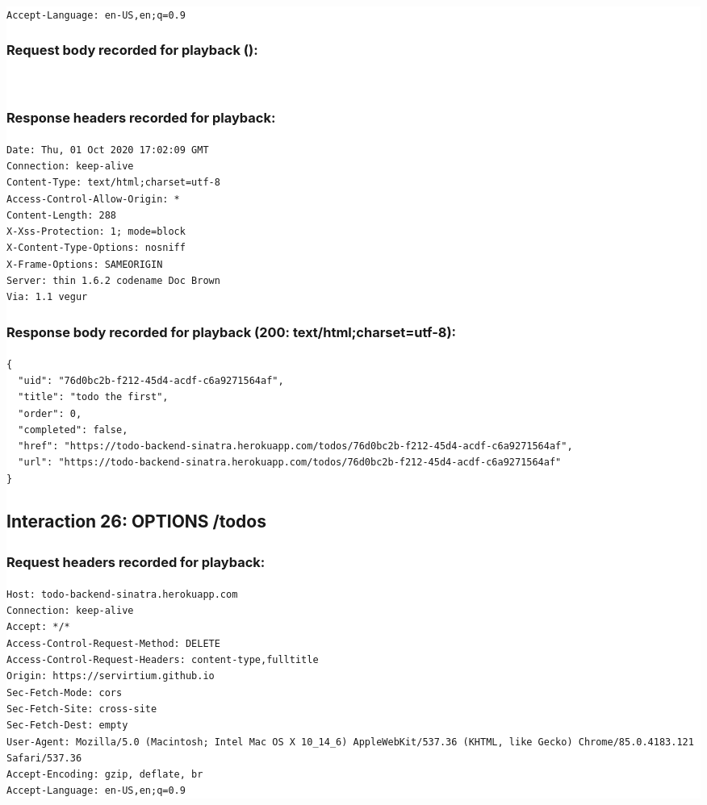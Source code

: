 ```
Accept-Language: en-US,en;q=0.9
```

### Request body recorded for playback ():

```


```

### Response headers recorded for playback:

```
Date: Thu, 01 Oct 2020 17:02:09 GMT
Connection: keep-alive
Content-Type: text/html;charset=utf-8
Access-Control-Allow-Origin: *
Content-Length: 288
X-Xss-Protection: 1; mode=block
X-Content-Type-Options: nosniff
X-Frame-Options: SAMEORIGIN
Server: thin 1.6.2 codename Doc Brown
Via: 1.1 vegur
```

### Response body recorded for playback (200: text/html;charset=utf-8):

```
{
  "uid": "76d0bc2b-f212-45d4-acdf-c6a9271564af",
  "title": "todo the first",
  "order": 0,
  "completed": false,
  "href": "https://todo-backend-sinatra.herokuapp.com/todos/76d0bc2b-f212-45d4-acdf-c6a9271564af",
  "url": "https://todo-backend-sinatra.herokuapp.com/todos/76d0bc2b-f212-45d4-acdf-c6a9271564af"
}
```
## Interaction 26: OPTIONS /todos

### Request headers recorded for playback:

```
Host: todo-backend-sinatra.herokuapp.com
Connection: keep-alive
Accept: */*
Access-Control-Request-Method: DELETE
Access-Control-Request-Headers: content-type,fulltitle
Origin: https://servirtium.github.io
Sec-Fetch-Mode: cors
Sec-Fetch-Site: cross-site
Sec-Fetch-Dest: empty
User-Agent: Mozilla/5.0 (Macintosh; Intel Mac OS X 10_14_6) AppleWebKit/537.36 (KHTML, like Gecko) Chrome/85.0.4183.121 Safari/537.36
Accept-Encoding: gzip, deflate, br
Accept-Language: en-US,en;q=0.9
```
